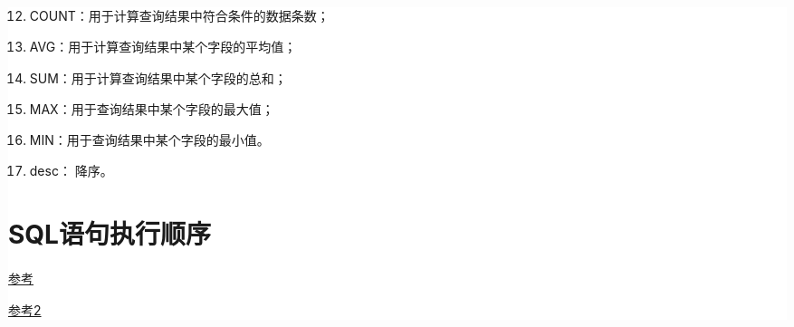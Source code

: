 12. COUNT：用于计算查询结果中符合条件的数据条数；

13. AVG：用于计算查询结果中某个字段的平均值；

14. SUM：用于计算查询结果中某个字段的总和；

15. MAX：用于查询结果中某个字段的最大值；

16. MIN：用于查询结果中某个字段的最小值。

17. desc： 降序。



# SQL语句执行顺序

[参考](https://blog.csdn.net/dz77dz/article/details/115111559)

[参考2](https://www.xinzhiweike.com/wenda/1669391857690947)
